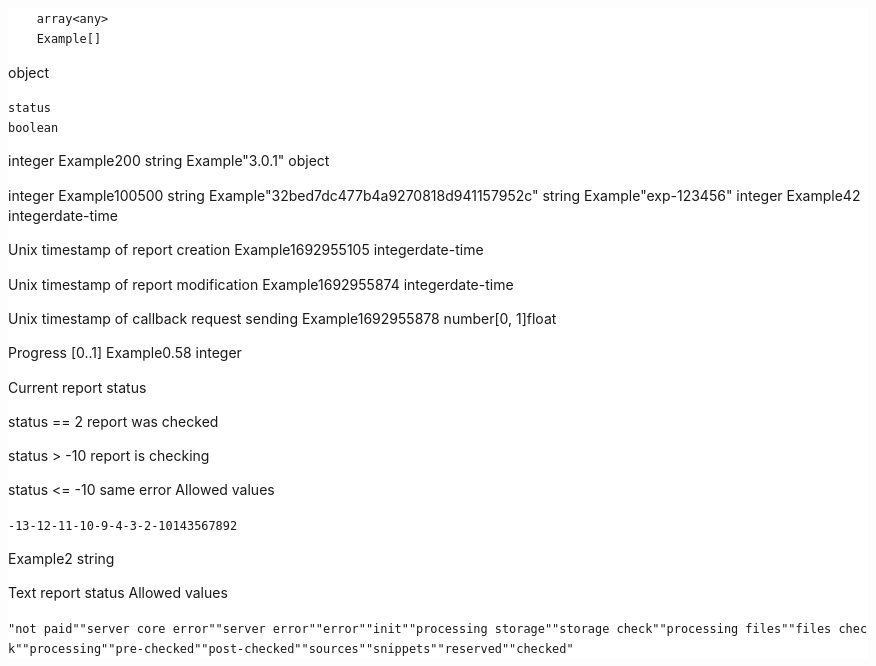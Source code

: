         array<any>
        Example[]

object

    status
    boolean

integer
Example200
string
Example"3.0.1"
object

integer
Example100500
string
Example"32bed7dc477b4a9270818d941157952c"
string
Example"exp-123456"
integer
Example42
integerdate-time

Unix timestamp of report creation
Example1692955105
integerdate-time

Unix timestamp of report modification
Example1692955874
integerdate-time

Unix timestamp of callback request sending
Example1692955878
number[0, 1]float

Progress [0..1]
Example0.58
integer

Current report status

status == 2 report was checked

status > -10 report is checking

status <= -10 same error
Allowed values

    -13-12-11-10-9-4-3-2-10143567892

Example2
string

Text report status
Allowed values

    "not paid""server core error""server error""error""init""processing storage""storage check""processing files""files check""processing""pre-checked""post-checked""sources""snippets""reserved""checked"
